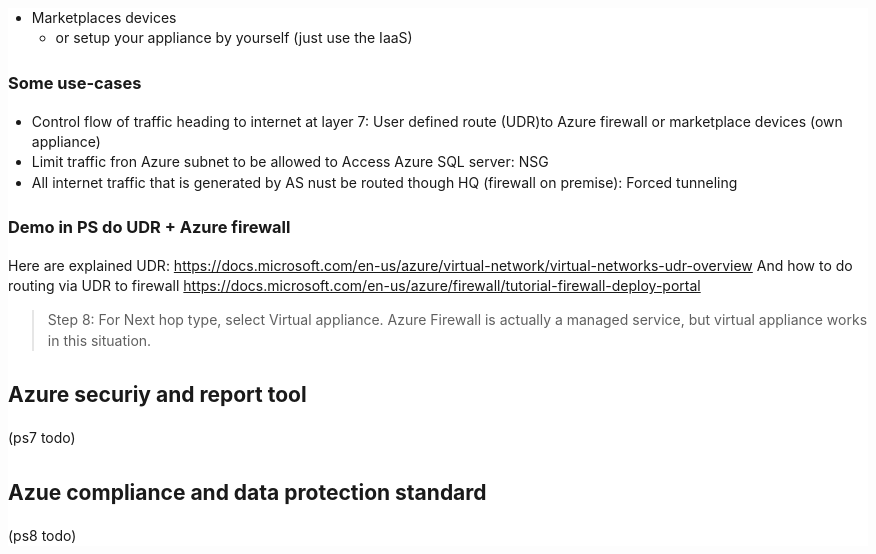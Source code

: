 - Marketplaces devices
    - or setup your appliance by yourself (just use the IaaS)

### Some use-cases

- Control flow of traffic heading to internet at layer 7: User defined route (UDR)to Azure firewall or marketplace devices (own appliance)
- Limit traffic fron Azure subnet to be allowed to Access Azure SQL server: NSG
- All internet traffic that is generated by AS nust be routed though HQ (firewall on premise): Forced tunneling


### Demo in PS do UDR + Azure firewall

Here are explained UDR:
https://docs.microsoft.com/en-us/azure/virtual-network/virtual-networks-udr-overview
And how to do routing via UDR to firewall
https://docs.microsoft.com/en-us/azure/firewall/tutorial-firewall-deploy-portal
> Step 8: For Next hop type, select Virtual appliance.
> Azure Firewall is actually a managed service, but virtual appliance works in this situation.


## Azure securiy and report tool 

(ps7 todo)

## Azue compliance and data protection standard 

(ps8 todo)